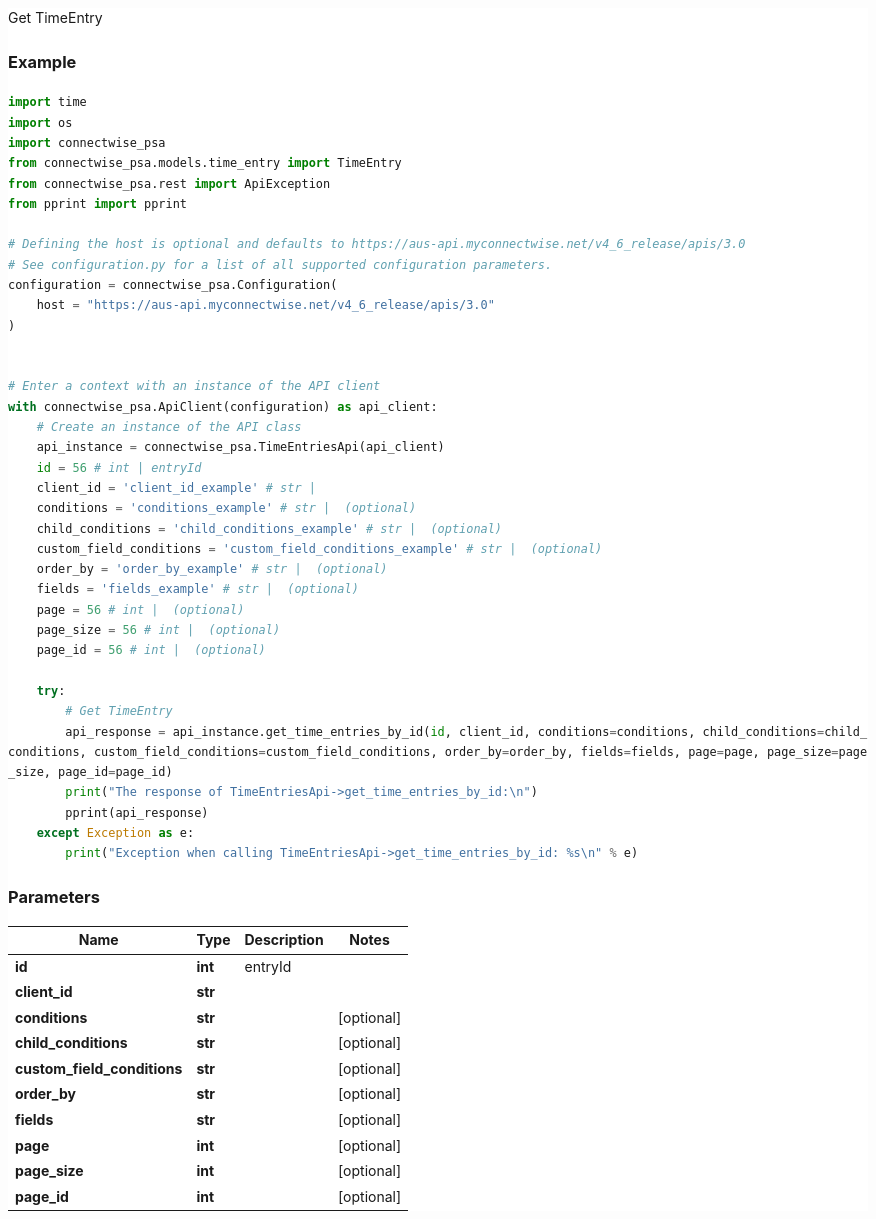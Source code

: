 Get TimeEntry

### Example

```python
import time
import os
import connectwise_psa
from connectwise_psa.models.time_entry import TimeEntry
from connectwise_psa.rest import ApiException
from pprint import pprint

# Defining the host is optional and defaults to https://aus-api.myconnectwise.net/v4_6_release/apis/3.0
# See configuration.py for a list of all supported configuration parameters.
configuration = connectwise_psa.Configuration(
    host = "https://aus-api.myconnectwise.net/v4_6_release/apis/3.0"
)


# Enter a context with an instance of the API client
with connectwise_psa.ApiClient(configuration) as api_client:
    # Create an instance of the API class
    api_instance = connectwise_psa.TimeEntriesApi(api_client)
    id = 56 # int | entryId
    client_id = 'client_id_example' # str | 
    conditions = 'conditions_example' # str |  (optional)
    child_conditions = 'child_conditions_example' # str |  (optional)
    custom_field_conditions = 'custom_field_conditions_example' # str |  (optional)
    order_by = 'order_by_example' # str |  (optional)
    fields = 'fields_example' # str |  (optional)
    page = 56 # int |  (optional)
    page_size = 56 # int |  (optional)
    page_id = 56 # int |  (optional)

    try:
        # Get TimeEntry
        api_response = api_instance.get_time_entries_by_id(id, client_id, conditions=conditions, child_conditions=child_conditions, custom_field_conditions=custom_field_conditions, order_by=order_by, fields=fields, page=page, page_size=page_size, page_id=page_id)
        print("The response of TimeEntriesApi->get_time_entries_by_id:\n")
        pprint(api_response)
    except Exception as e:
        print("Exception when calling TimeEntriesApi->get_time_entries_by_id: %s\n" % e)
```



### Parameters

Name | Type | Description  | Notes
------------- | ------------- | ------------- | -------------
 **id** | **int**| entryId | 
 **client_id** | **str**|  | 
 **conditions** | **str**|  | [optional] 
 **child_conditions** | **str**|  | [optional] 
 **custom_field_conditions** | **str**|  | [optional] 
 **order_by** | **str**|  | [optional] 
 **fields** | **str**|  | [optional] 
 **page** | **int**|  | [optional] 
 **page_size** | **int**|  | [optional] 
 **page_id** | **int**|  | [optional] 
